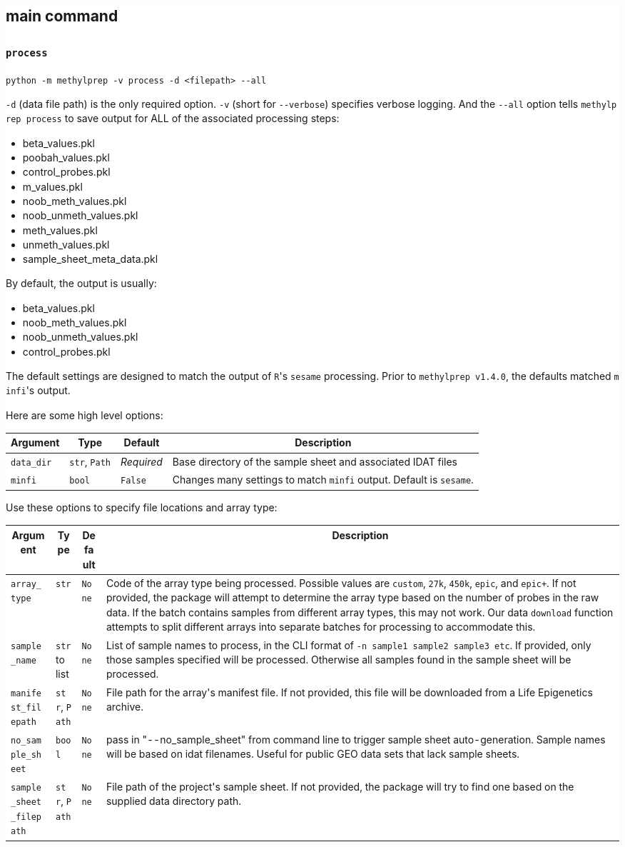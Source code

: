 
## main command

### `process`

```shell
python -m methylprep -v process -d <filepath> --all
```

`-d` (data file path) is the only required option. `-v` (short for `--verbose`) specifies verbose logging. And the `--all` option tells `methylprep process` to save output for ALL of the associated processing steps:<br>

- beta_values.pkl
- poobah_values.pkl
- control_probes.pkl
- m_values.pkl
- noob_meth_values.pkl
- noob_unmeth_values.pkl
- meth_values.pkl
- unmeth_values.pkl
- sample_sheet_meta_data.pkl

By default, the output is usually: 
- beta_values.pkl
- noob_meth_values.pkl
- noob_unmeth_values.pkl
- control_probes.pkl

The default settings are designed to match the output of `R`'s `sesame` processing. Prior to `methylprep v1.4.0`, the defaults matched `minfi`'s output.

Here are some high level options:

Argument | Type | Default | Description
--- | --- | --- | ---
`data_dir` | `str`, `Path` | *Required* | Base directory of the sample sheet and associated IDAT files
`minfi` | `bool` | `False` | Changes many settings to match `minfi` output. Default is `sesame`.

Use these options to specify file locations and array type:

Argument | Type | Default | Description
--- | --- | --- | ---
`array_type` | `str` | `None` | Code of the array type being processed. Possible values are `custom`, `27k`, `450k`, `epic`, and `epic+`. If not provided, the package will attempt to determine the array type based on the number of probes in the raw data. If the batch contains samples from different array types, this may not work. Our data `download` function attempts to split different arrays into separate batches for processing to accommodate this.
`sample_name` | `str` to list | `None` | List of sample names to process, in the CLI format of `-n sample1 sample2 sample3 etc`. If provided, only those samples specified will be processed. Otherwise all samples found in the sample sheet will be processed.
`manifest_filepath` | `str`, `Path` | `None` | File path for the array's manifest file. If not provided, this file will be downloaded from a Life Epigenetics archive.
`no_sample_sheet` | `bool` | `None` | pass in "--no_sample_sheet" from command line to trigger sample sheet auto-generation. Sample names will be based on idat filenames. Useful for public GEO data sets that lack sample sheets.
`sample_sheet_filepath` | `str`, `Path` | `None` | File path of the project's sample sheet. If not provided, the package will try to find one based on the supplied data directory path.
